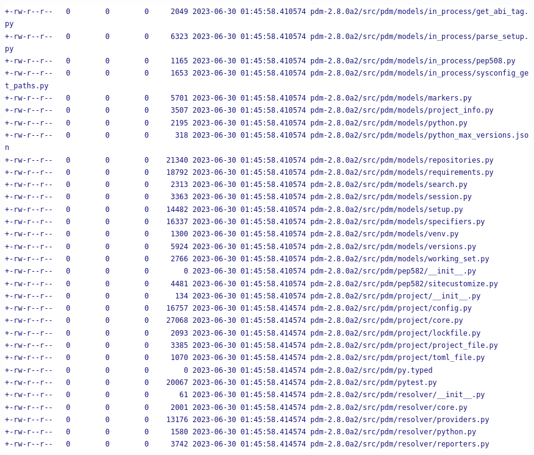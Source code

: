 ```diff
+-rw-r--r--   0        0        0     2049 2023-06-30 01:45:58.410574 pdm-2.8.0a2/src/pdm/models/in_process/get_abi_tag.py
+-rw-r--r--   0        0        0     6323 2023-06-30 01:45:58.410574 pdm-2.8.0a2/src/pdm/models/in_process/parse_setup.py
+-rw-r--r--   0        0        0     1165 2023-06-30 01:45:58.410574 pdm-2.8.0a2/src/pdm/models/in_process/pep508.py
+-rw-r--r--   0        0        0     1653 2023-06-30 01:45:58.410574 pdm-2.8.0a2/src/pdm/models/in_process/sysconfig_get_paths.py
+-rw-r--r--   0        0        0     5701 2023-06-30 01:45:58.410574 pdm-2.8.0a2/src/pdm/models/markers.py
+-rw-r--r--   0        0        0     3507 2023-06-30 01:45:58.410574 pdm-2.8.0a2/src/pdm/models/project_info.py
+-rw-r--r--   0        0        0     2195 2023-06-30 01:45:58.410574 pdm-2.8.0a2/src/pdm/models/python.py
+-rw-r--r--   0        0        0      318 2023-06-30 01:45:58.410574 pdm-2.8.0a2/src/pdm/models/python_max_versions.json
+-rw-r--r--   0        0        0    21340 2023-06-30 01:45:58.410574 pdm-2.8.0a2/src/pdm/models/repositories.py
+-rw-r--r--   0        0        0    18792 2023-06-30 01:45:58.410574 pdm-2.8.0a2/src/pdm/models/requirements.py
+-rw-r--r--   0        0        0     2313 2023-06-30 01:45:58.410574 pdm-2.8.0a2/src/pdm/models/search.py
+-rw-r--r--   0        0        0     3363 2023-06-30 01:45:58.410574 pdm-2.8.0a2/src/pdm/models/session.py
+-rw-r--r--   0        0        0    14482 2023-06-30 01:45:58.410574 pdm-2.8.0a2/src/pdm/models/setup.py
+-rw-r--r--   0        0        0    16337 2023-06-30 01:45:58.410574 pdm-2.8.0a2/src/pdm/models/specifiers.py
+-rw-r--r--   0        0        0     1300 2023-06-30 01:45:58.410574 pdm-2.8.0a2/src/pdm/models/venv.py
+-rw-r--r--   0        0        0     5924 2023-06-30 01:45:58.410574 pdm-2.8.0a2/src/pdm/models/versions.py
+-rw-r--r--   0        0        0     2766 2023-06-30 01:45:58.410574 pdm-2.8.0a2/src/pdm/models/working_set.py
+-rw-r--r--   0        0        0        0 2023-06-30 01:45:58.410574 pdm-2.8.0a2/src/pdm/pep582/__init__.py
+-rw-r--r--   0        0        0     4481 2023-06-30 01:45:58.410574 pdm-2.8.0a2/src/pdm/pep582/sitecustomize.py
+-rw-r--r--   0        0        0      134 2023-06-30 01:45:58.410574 pdm-2.8.0a2/src/pdm/project/__init__.py
+-rw-r--r--   0        0        0    16757 2023-06-30 01:45:58.414574 pdm-2.8.0a2/src/pdm/project/config.py
+-rw-r--r--   0        0        0    27068 2023-06-30 01:45:58.414574 pdm-2.8.0a2/src/pdm/project/core.py
+-rw-r--r--   0        0        0     2093 2023-06-30 01:45:58.414574 pdm-2.8.0a2/src/pdm/project/lockfile.py
+-rw-r--r--   0        0        0     3385 2023-06-30 01:45:58.414574 pdm-2.8.0a2/src/pdm/project/project_file.py
+-rw-r--r--   0        0        0     1070 2023-06-30 01:45:58.414574 pdm-2.8.0a2/src/pdm/project/toml_file.py
+-rw-r--r--   0        0        0        0 2023-06-30 01:45:58.414574 pdm-2.8.0a2/src/pdm/py.typed
+-rw-r--r--   0        0        0    20067 2023-06-30 01:45:58.414574 pdm-2.8.0a2/src/pdm/pytest.py
+-rw-r--r--   0        0        0       61 2023-06-30 01:45:58.414574 pdm-2.8.0a2/src/pdm/resolver/__init__.py
+-rw-r--r--   0        0        0     2001 2023-06-30 01:45:58.414574 pdm-2.8.0a2/src/pdm/resolver/core.py
+-rw-r--r--   0        0        0    13176 2023-06-30 01:45:58.414574 pdm-2.8.0a2/src/pdm/resolver/providers.py
+-rw-r--r--   0        0        0     1580 2023-06-30 01:45:58.414574 pdm-2.8.0a2/src/pdm/resolver/python.py
+-rw-r--r--   0        0        0     3742 2023-06-30 01:45:58.414574 pdm-2.8.0a2/src/pdm/resolver/reporters.py
```